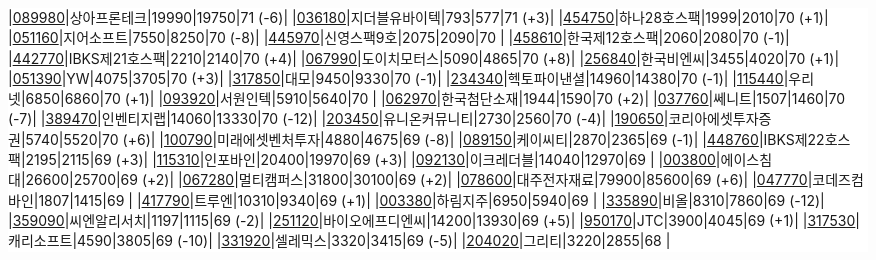|[089980](https://finance.daum.net/quotes/A089980)|상아프론테크|19990|19750|71 (-6)|
|[036180](https://finance.daum.net/quotes/A036180)|지더블유바이텍|793|577|71 (+3)|
|[454750](https://finance.daum.net/quotes/A454750)|하나28호스팩|1999|2010|70 (+1)|
|[051160](https://finance.daum.net/quotes/A051160)|지어소프트|7550|8250|70 (-8)|
|[445970](https://finance.daum.net/quotes/A445970)|신영스팩9호|2075|2090|70 |
|[458610](https://finance.daum.net/quotes/A458610)|한국제12호스팩|2060|2080|70 (-1)|
|[442770](https://finance.daum.net/quotes/A442770)|IBKS제21호스팩|2210|2140|70 (+4)|
|[067990](https://finance.daum.net/quotes/A067990)|도이치모터스|5090|4865|70 (+8)|
|[256840](https://finance.daum.net/quotes/A256840)|한국비엔씨|3455|4020|70 (+1)|
|[051390](https://finance.daum.net/quotes/A051390)|YW|4075|3705|70 (+3)|
|[317850](https://finance.daum.net/quotes/A317850)|대모|9450|9330|70 (-1)|
|[234340](https://finance.daum.net/quotes/A234340)|헥토파이낸셜|14960|14380|70 (-1)|
|[115440](https://finance.daum.net/quotes/A115440)|우리넷|6850|6860|70 (+1)|
|[093920](https://finance.daum.net/quotes/A093920)|서원인텍|5910|5640|70 |
|[062970](https://finance.daum.net/quotes/A062970)|한국첨단소재|1944|1590|70 (+2)|
|[037760](https://finance.daum.net/quotes/A037760)|쎄니트|1507|1460|70 (-7)|
|[389470](https://finance.daum.net/quotes/A389470)|인벤티지랩|14060|13330|70 (-12)|
|[203450](https://finance.daum.net/quotes/A203450)|유니온커뮤니티|2730|2560|70 (-4)|
|[190650](https://finance.daum.net/quotes/A190650)|코리아에셋투자증권|5740|5520|70 (+6)|
|[100790](https://finance.daum.net/quotes/A100790)|미래에셋벤처투자|4880|4675|69 (-8)|
|[089150](https://finance.daum.net/quotes/A089150)|케이씨티|2870|2365|69 (-1)|
|[448760](https://finance.daum.net/quotes/A448760)|IBKS제22호스팩|2195|2115|69 (+3)|
|[115310](https://finance.daum.net/quotes/A115310)|인포바인|20400|19970|69 (+3)|
|[092130](https://finance.daum.net/quotes/A092130)|이크레더블|14040|12970|69 |
|[003800](https://finance.daum.net/quotes/A003800)|에이스침대|26600|25700|69 (+2)|
|[067280](https://finance.daum.net/quotes/A067280)|멀티캠퍼스|31800|30100|69 (+2)|
|[078600](https://finance.daum.net/quotes/A078600)|대주전자재료|79900|85600|69 (+6)|
|[047770](https://finance.daum.net/quotes/A047770)|코데즈컴바인|1807|1415|69 |
|[417790](https://finance.daum.net/quotes/A417790)|트루엔|10310|9340|69 (+1)|
|[003380](https://finance.daum.net/quotes/A003380)|하림지주|6950|5940|69 |
|[335890](https://finance.daum.net/quotes/A335890)|비올|8310|7860|69 (-12)|
|[359090](https://finance.daum.net/quotes/A359090)|씨엔알리서치|1197|1115|69 (-2)|
|[251120](https://finance.daum.net/quotes/A251120)|바이오에프디엔씨|14200|13930|69 (+5)|
|[950170](https://finance.daum.net/quotes/A950170)|JTC|3900|4045|69 (+1)|
|[317530](https://finance.daum.net/quotes/A317530)|캐리소프트|4590|3805|69 (-10)|
|[331920](https://finance.daum.net/quotes/A331920)|셀레믹스|3320|3415|69 (-5)|
|[204020](https://finance.daum.net/quotes/A204020)|그리티|3220|2855|68 |